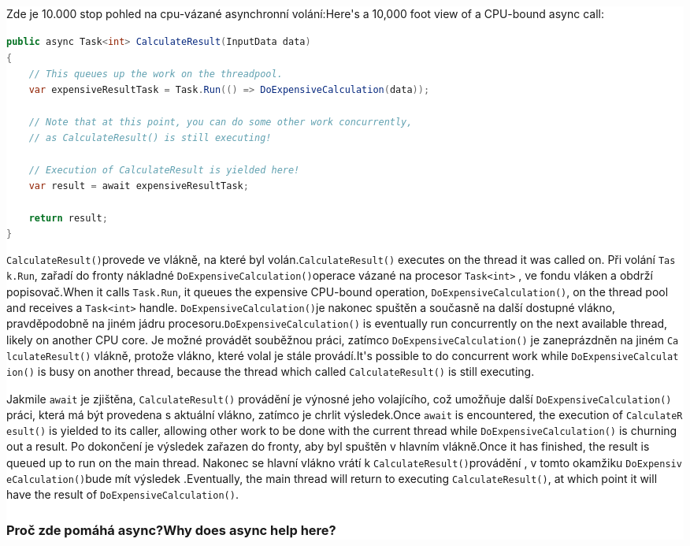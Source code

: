 <span data-ttu-id="10e52-182">Zde je 10.000 stop pohled na cpu-vázané asynchronní volání:</span><span class="sxs-lookup"><span data-stu-id="10e52-182">Here's a 10,000 foot view of a CPU-bound async call:</span></span>

```csharp
public async Task<int> CalculateResult(InputData data)
{
    // This queues up the work on the threadpool.
    var expensiveResultTask = Task.Run(() => DoExpensiveCalculation(data));

    // Note that at this point, you can do some other work concurrently,
    // as CalculateResult() is still executing!

    // Execution of CalculateResult is yielded here!
    var result = await expensiveResultTask;

    return result;
}
```

<span data-ttu-id="10e52-183">`CalculateResult()`provede ve vlákně, na které byl volán.</span><span class="sxs-lookup"><span data-stu-id="10e52-183">`CalculateResult()` executes on the thread it was called on.</span></span>  <span data-ttu-id="10e52-184">Při volání `Task.Run`, zařadí do fronty nákladné `DoExpensiveCalculation()`operace vázané na procesor `Task<int>` , ve fondu vláken a obdrží popisovač.</span><span class="sxs-lookup"><span data-stu-id="10e52-184">When it calls `Task.Run`, it queues the expensive CPU-bound operation, `DoExpensiveCalculation()`, on the thread pool and receives a `Task<int>` handle.</span></span>  <span data-ttu-id="10e52-185">`DoExpensiveCalculation()`je nakonec spuštěn a současně na další dostupné vlákno, pravděpodobně na jiném jádru procesoru.</span><span class="sxs-lookup"><span data-stu-id="10e52-185">`DoExpensiveCalculation()` is eventually run concurrently on the next available thread, likely on another CPU core.</span></span>  <span data-ttu-id="10e52-186">Je možné provádět souběžnou práci, zatímco `DoExpensiveCalculation()` je zaneprázdněn na jiném `CalculateResult()` vlákně, protože vlákno, které volal je stále provádí.</span><span class="sxs-lookup"><span data-stu-id="10e52-186">It's possible to do concurrent work while `DoExpensiveCalculation()` is busy on another thread, because the thread which called `CalculateResult()` is still executing.</span></span>

<span data-ttu-id="10e52-187">Jakmile `await` je zjištěna, `CalculateResult()` provádění je výnosné jeho volajícího, což umožňuje další `DoExpensiveCalculation()` práci, která má být provedena s aktuální vlákno, zatímco je chrlit výsledek.</span><span class="sxs-lookup"><span data-stu-id="10e52-187">Once `await` is encountered, the execution of `CalculateResult()` is yielded to its caller, allowing other work to be done with the current thread while `DoExpensiveCalculation()` is churning out a result.</span></span>  <span data-ttu-id="10e52-188">Po dokončení je výsledek zařazen do fronty, aby byl spuštěn v hlavním vlákně.</span><span class="sxs-lookup"><span data-stu-id="10e52-188">Once it has finished, the result is queued up to run on the main thread.</span></span>  <span data-ttu-id="10e52-189">Nakonec se hlavní vlákno vrátí k `CalculateResult()`provádění , v tomto okamžiku `DoExpensiveCalculation()`bude mít výsledek .</span><span class="sxs-lookup"><span data-stu-id="10e52-189">Eventually, the main thread will return to executing `CalculateResult()`, at which point it will have the result of `DoExpensiveCalculation()`.</span></span>

### <a name="why-does-async-help-here"></a><span data-ttu-id="10e52-190">Proč zde pomáhá async?</span><span class="sxs-lookup"><span data-stu-id="10e52-190">Why does async help here?</span></span>
